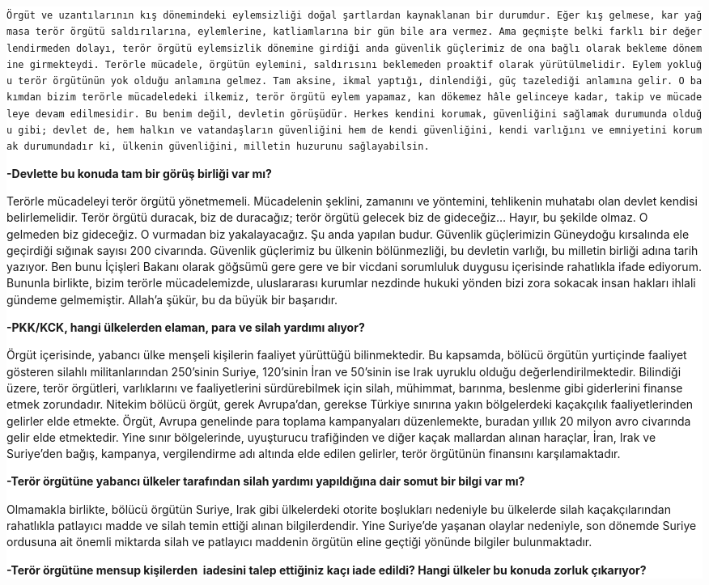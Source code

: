     Örgüt ve uzantılarının kış dönemindeki eylemsizliği doğal şartlardan kaynaklanan bir durumdur. Eğer kış gelmese, kar yağmasa terör örgütü saldırılarına, eylemlerine, katliamlarına bir gün bile ara vermez. Ama geçmişte belki farklı bir değerlendirmeden dolayı, terör örgütü eylemsizlik dönemine girdiği anda güvenlik güçlerimiz de ona bağlı olarak bekleme dönemine girmekteydi. Terörle mücadele, örgütün eylemini, saldırısını beklemeden proaktif olarak yürütülmelidir. Eylem yokluğu terör örgütünün yok olduğu anlamına gelmez. Tam aksine, ikmal yaptığı, dinlendiği, güç tazelediği anlamına gelir. O bakımdan bizim terörle mücadeledeki ilkemiz, terör örgütü eylem yapamaz, kan dökemez hâle gelinceye kadar, takip ve mücadeleye devam edilmesidir. Bu benim değil, devletin görüşüdür. Herkes kendini korumak, güvenliğini sağlamak durumunda olduğu gibi; devlet de, hem halkın ve vatandaşların güvenliğini hem de kendi güvenliğini, kendi varlığını ve emniyetini korumak durumundadır ki, ülkenin güvenliğini, milletin huzurunu sağlayabilsin.
   </p>
   <p>
    <strong>
     -Devlette bu konuda tam bir görüş birliği var mı?
    </strong>
   </p>
   <p>
    Terörle mücadeleyi terör örgütü yönetmemeli. Mücadelenin şeklini, zamanını ve yöntemini, tehlikenin muhatabı olan devlet kendisi belirlemelidir. Terör örgütü duracak, biz de duracağız; terör örgütü gelecek biz de gideceğiz… Hayır, bu şekilde olmaz. O gelmeden biz gideceğiz. O vurmadan biz yakalayacağız. Şu anda yapılan budur. Güvenlik güçlerimizin Güneydoğu kırsalında ele geçirdiği sığınak sayısı 200 civarında. Güvenlik güçlerimiz bu ülkenin bölünmezliği, bu devletin varlığı, bu milletin birliği adına tarih yazıyor. Ben bunu İçişleri Bakanı olarak göğsümü gere gere ve bir vicdani sorumluluk duygusu içerisinde rahatlıkla ifade ediyorum. Bununla birlikte, bizim terörle mücadelemizde, uluslararası kurumlar nezdinde hukuki yönden bizi zora sokacak insan hakları ihlali gündeme gelmemiştir. Allah’a şükür, bu da büyük bir başarıdır.
   </p>
   <p>
    <strong>
     -PKK/KCK, hangi ülkelerden elaman, para ve silah yardımı alıyor?
    </strong>
   </p>
   <p>
    Örgüt içerisinde, yabancı ülke menşeli kişilerin faaliyet yürüttüğü bilinmektedir. Bu kapsamda, bölücü örgütün yurtiçinde faaliyet gösteren silahlı militanlarından 250’sinin Suriye, 120’sinin İran ve 50’sinin ise Irak uyruklu olduğu değerlendirilmektedir. Bilindiği üzere, terör örgütleri, varlıklarını ve faaliyetlerini sürdürebilmek için silah, mühimmat, barınma, beslenme gibi giderlerini finanse etmek zorundadır. Nitekim bölücü örgüt, gerek Avrupa’dan, gerekse Türkiye sınırına yakın bölgelerdeki kaçakçılık faaliyetlerinden gelirler elde etmekte. Örgüt, Avrupa genelinde para toplama kampanyaları düzenlemekte, buradan yıllık 20 milyon avro civarında gelir elde etmektedir. Yine sınır bölgelerinde, uyuşturucu trafiğinden ve diğer kaçak mallardan alınan haraçlar, İran, Irak ve Suriye’den bağış, kampanya, vergilendirme adı altında elde edilen gelirler, terör örgütünün finansını karşılamaktadır.
   </p>
   <p>
    <strong>
     -Terör örgütüne yabancı ülkeler tarafından silah yardımı yapıldığına dair somut bir bilgi var mı?
    </strong>
   </p>
   <p>
    Olmamakla birlikte, bölücü örgütün Suriye, Irak gibi ülkelerdeki otorite boşlukları nedeniyle bu ülkelerde silah kaçakçılarından rahatlıkla patlayıcı madde ve silah temin ettiği alınan bilgilerdendir. Yine Suriye’de yaşanan olaylar nedeniyle, son dönemde Suriye ordusuna ait önemli miktarda silah ve patlayıcı maddenin örgütün eline geçtiği yönünde bilgiler bulunmaktadır.
   </p>
   <p>
    <strong>
     -Terör örgütüne mensup kişilerden  iadesini talep ettiğiniz kaçı iade edildi? Hangi ülkeler bu konuda zorluk çıkarıyor?
    </strong>
   </p>
   <p>